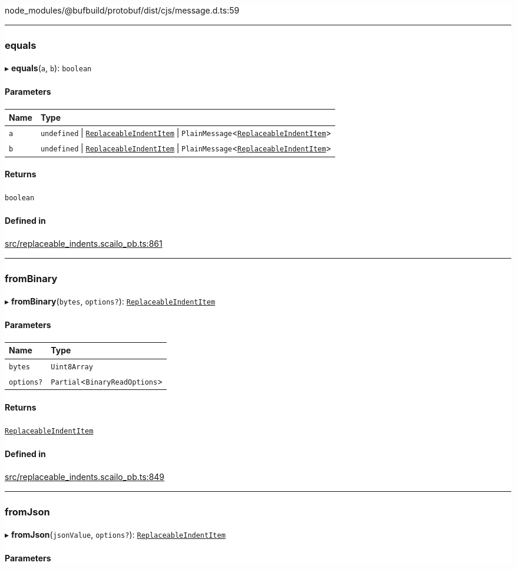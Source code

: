 node_modules/@bufbuild/protobuf/dist/cjs/message.d.ts:59

___

### equals

▸ **equals**(`a`, `b`): `boolean`

#### Parameters

| Name | Type |
| :------ | :------ |
| `a` | `undefined` \| [`ReplaceableIndentItem`](ReplaceableIndentItem.md) \| `PlainMessage`\<[`ReplaceableIndentItem`](ReplaceableIndentItem.md)\> |
| `b` | `undefined` \| [`ReplaceableIndentItem`](ReplaceableIndentItem.md) \| `PlainMessage`\<[`ReplaceableIndentItem`](ReplaceableIndentItem.md)\> |

#### Returns

`boolean`

#### Defined in

[src/replaceable_indents.scailo_pb.ts:861](https://github.com/scailo/ts-sdk/blob/c10a36b57201dfa5903d4b53efa1e62aa6208936/src/replaceable_indents.scailo_pb.ts#L861)

___

### fromBinary

▸ **fromBinary**(`bytes`, `options?`): [`ReplaceableIndentItem`](ReplaceableIndentItem.md)

#### Parameters

| Name | Type |
| :------ | :------ |
| `bytes` | `Uint8Array` |
| `options?` | `Partial`\<`BinaryReadOptions`\> |

#### Returns

[`ReplaceableIndentItem`](ReplaceableIndentItem.md)

#### Defined in

[src/replaceable_indents.scailo_pb.ts:849](https://github.com/scailo/ts-sdk/blob/c10a36b57201dfa5903d4b53efa1e62aa6208936/src/replaceable_indents.scailo_pb.ts#L849)

___

### fromJson

▸ **fromJson**(`jsonValue`, `options?`): [`ReplaceableIndentItem`](ReplaceableIndentItem.md)

#### Parameters
